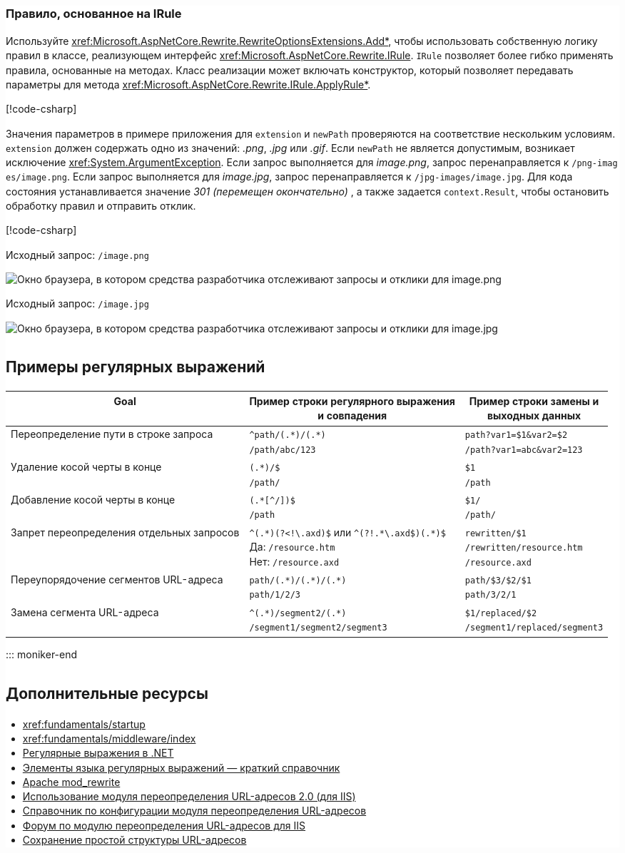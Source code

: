 ### <a name="irule-based-rule"></a>Правило, основанное на IRule

Используйте <xref:Microsoft.AspNetCore.Rewrite.RewriteOptionsExtensions.Add*>, чтобы использовать собственную логику правил в классе, реализующем интерфейс <xref:Microsoft.AspNetCore.Rewrite.IRule>. `IRule` позволяет более гибко применять правила, основанные на методах. Класс реализации может включать конструктор, который позволяет передавать параметры для метода <xref:Microsoft.AspNetCore.Rewrite.IRule.ApplyRule*>.

[!code-csharp[](url-rewriting/samples/2.x/SampleApp/Startup.cs?name=snippet1&highlight=16-17)]

Значения параметров в примере приложения для `extension` и `newPath` проверяются на соответствие нескольким условиям. `extension` должен содержать одно из значений: *.png*, *.jpg* или *.gif*. Если `newPath` не является допустимым, возникает исключение <xref:System.ArgumentException>. Если запрос выполняется для *image.png*, запрос перенаправляется к `/png-images/image.png`. Если запрос выполняется для *image.jpg*, запрос перенаправляется к `/jpg-images/image.jpg`. Для кода состояния устанавливается значение *301 (перемещен окончательно)* , а также задается `context.Result`, чтобы остановить обработку правил и отправить отклик.

[!code-csharp[](url-rewriting/samples/2.x/SampleApp/RewriteRules.cs?name=snippet_RedirectImageRequests)]

Исходный запрос: `/image.png`

![Окно браузера, в котором средства разработчика отслеживают запросы и отклики для image.png](url-rewriting/_static/add_redirect_png_requests.png)

Исходный запрос: `/image.jpg`

![Окно браузера, в котором средства разработчика отслеживают запросы и отклики для image.jpg](url-rewriting/_static/add_redirect_jpg_requests.png)

## <a name="regex-examples"></a>Примеры регулярных выражений

| Goal | Пример строки регулярного выражения<br>и совпадения | Пример строки замены и<br>выходных данных |
| ---- | ------------------------------- | -------------------------------------- |
| Переопределение пути в строке запроса | `^path/(.*)/(.*)`<br>`/path/abc/123` | `path?var1=$1&var2=$2`<br>`/path?var1=abc&var2=123` |
| Удаление косой черты в конце | `(.*)/$`<br>`/path/` | `$1`<br>`/path` |
| Добавление косой черты в конце | `(.*[^/])$`<br>`/path` | `$1/`<br>`/path/` |
| Запрет переопределения отдельных запросов | `^(.*)(?<!\.axd)$` или `^(?!.*\.axd$)(.*)$`<br>Да: `/resource.htm`<br>Нет: `/resource.axd` | `rewritten/$1`<br>`/rewritten/resource.htm`<br>`/resource.axd` |
| Переупорядочение сегментов URL-адреса | `path/(.*)/(.*)/(.*)`<br>`path/1/2/3` | `path/$3/$2/$1`<br>`path/3/2/1` |
| Замена сегмента URL-адреса | `^(.*)/segment2/(.*)`<br>`/segment1/segment2/segment3` | `$1/replaced/$2`<br>`/segment1/replaced/segment3` |

::: moniker-end

## <a name="additional-resources"></a>Дополнительные ресурсы

* <xref:fundamentals/startup>
* <xref:fundamentals/middleware/index>
* [Регулярные выражения в .NET](/dotnet/articles/standard/base-types/regular-expressions)
* [Элементы языка регулярных выражений — краткий справочник](/dotnet/articles/standard/base-types/quick-ref)
* [Apache mod_rewrite](https://httpd.apache.org/docs/2.4/rewrite/)
* [Использование модуля переопределения URL-адресов 2.0 (для IIS)](/iis/extensions/url-rewrite-module/using-url-rewrite-module-20)
* [Справочник по конфигурации модуля переопределения URL-адресов](/iis/extensions/url-rewrite-module/url-rewrite-module-configuration-reference)
* [Форум по модулю переопределения URL-адресов для IIS](https://forums.iis.net/1152.aspx)
* [Сохранение простой структуры URL-адресов](https://support.google.com/webmasters/answer/76329?hl=en)